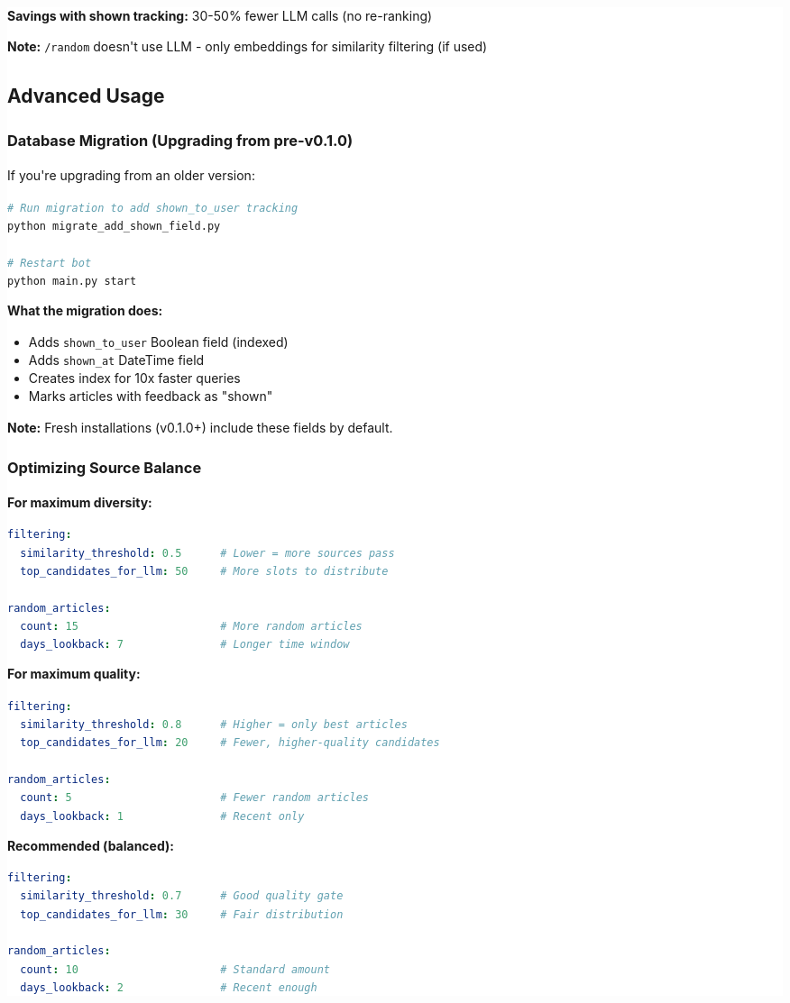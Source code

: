 **Savings with shown tracking:** 30-50% fewer LLM calls (no re-ranking)

**Note:** `/random` doesn't use LLM - only embeddings for similarity filtering (if used)

## Advanced Usage

### Database Migration (Upgrading from pre-v0.1.0)

If you're upgrading from an older version:

```bash
# Run migration to add shown_to_user tracking
python migrate_add_shown_field.py

# Restart bot
python main.py start
```

**What the migration does:**
- Adds `shown_to_user` Boolean field (indexed)
- Adds `shown_at` DateTime field  
- Creates index for 10x faster queries
- Marks articles with feedback as "shown"

**Note:** Fresh installations (v0.1.0+) include these fields by default.

### Optimizing Source Balance

**For maximum diversity:**
```yaml
filtering:
  similarity_threshold: 0.5      # Lower = more sources pass
  top_candidates_for_llm: 50     # More slots to distribute

random_articles:
  count: 15                      # More random articles
  days_lookback: 7               # Longer time window
```

**For maximum quality:**
```yaml
filtering:
  similarity_threshold: 0.8      # Higher = only best articles
  top_candidates_for_llm: 20     # Fewer, higher-quality candidates

random_articles:
  count: 5                       # Fewer random articles
  days_lookback: 1               # Recent only
```

**Recommended (balanced):**
```yaml
filtering:
  similarity_threshold: 0.7      # Good quality gate
  top_candidates_for_llm: 30     # Fair distribution

random_articles:
  count: 10                      # Standard amount
  days_lookback: 2               # Recent enough
```
